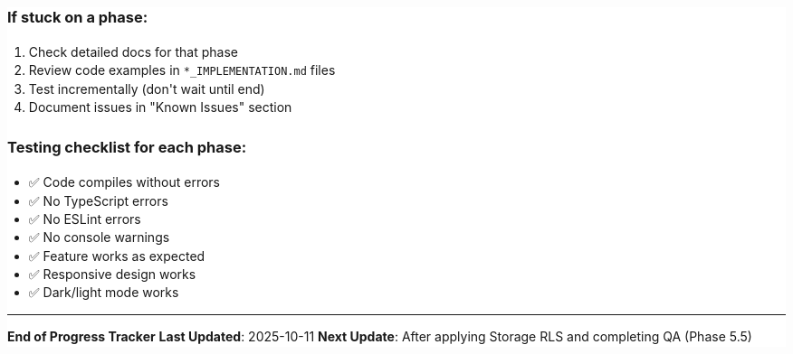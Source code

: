 ### If stuck on a phase:
1. Check detailed docs for that phase
2. Review code examples in `*_IMPLEMENTATION.md` files
3. Test incrementally (don't wait until end)
4. Document issues in "Known Issues" section

### Testing checklist for each phase:
- ✅ Code compiles without errors
- ✅ No TypeScript errors
- ✅ No ESLint errors
- ✅ No console warnings
- ✅ Feature works as expected
- ✅ Responsive design works
- ✅ Dark/light mode works

---

**End of Progress Tracker**
**Last Updated**: 2025-10-11
**Next Update**: After applying Storage RLS and completing QA (Phase 5.5)
